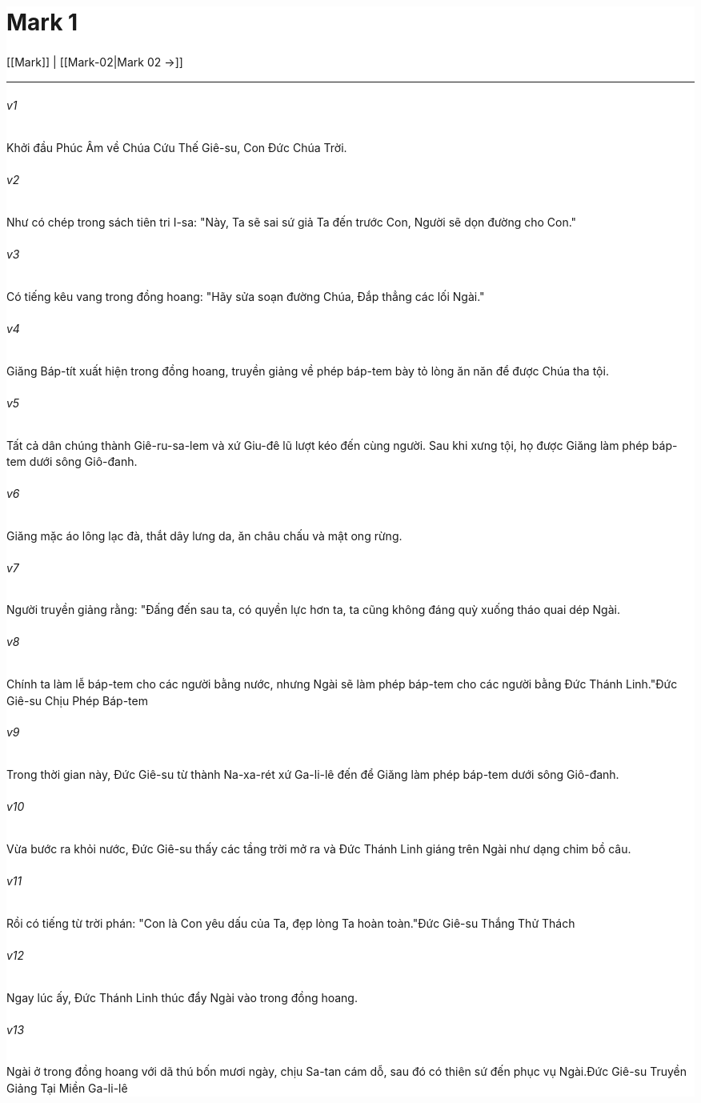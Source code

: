 # Mark 1

[[Mark]] | [[Mark-02|Mark 02 →]]
***



###### v1 
Khởi đầu Phúc Âm về Chúa Cứu Thế Giê-su, Con Đức Chúa Trời. 

###### v2 
Như có chép trong sách tiên tri I-sa: "Này, Ta sẽ sai sứ giả Ta đến trước Con, Người sẽ dọn đường cho Con." 

###### v3 
Có tiếng kêu vang trong đồng hoang: "Hãy sửa soạn đường Chúa, Đắp thẳng các lối Ngài." 

###### v4 
Giăng Báp-tít xuất hiện trong đồng hoang, truyền giảng về phép báp-tem bày tỏ lòng ăn năn để được Chúa tha tội. 

###### v5 
Tất cả dân chúng thành Giê-ru-sa-lem và xứ Giu-đê lũ lượt kéo đến cùng người. Sau khi xưng tội, họ được Giăng làm phép báp-tem dưới sông Giô-đanh. 

###### v6 
Giăng mặc áo lông lạc đà, thắt dây lưng da, ăn châu chấu và mật ong rừng. 

###### v7 
Người truyền giảng rằng: "Đấng đến sau ta, có quyền lực hơn ta, ta cũng không đáng quỳ xuống tháo quai dép Ngài. 

###### v8 
Chính ta làm lễ báp-tem cho các người bằng nước, nhưng Ngài sẽ làm phép báp-tem cho các người bằng Đức Thánh Linh."Đức Giê-su Chịu Phép Báp-tem 

###### v9 
Trong thời gian này, Đức Giê-su từ thành Na-xa-rét xứ Ga-li-lê đến để Giăng làm phép báp-tem dưới sông Giô-đanh. 

###### v10 
Vừa bước ra khỏi nước, Đức Giê-su thấy các tầng trời mở ra và Đức Thánh Linh giáng trên Ngài như dạng chim bồ câu. 

###### v11 
Rồi có tiếng từ trời phán: "Con là Con yêu dấu của Ta, đẹp lòng Ta hoàn toàn."Đức Giê-su Thắng Thử Thách 

###### v12 
Ngay lúc ấy, Đức Thánh Linh thúc đẩy Ngài vào trong đồng hoang. 

###### v13 
Ngài ở trong đồng hoang với dã thú bốn mươi ngày, chịu Sa-tan cám dỗ, sau đó có thiên sứ đến phục vụ Ngài.Đức Giê-su Truyền Giảng Tại Miền Ga-li-lê 
